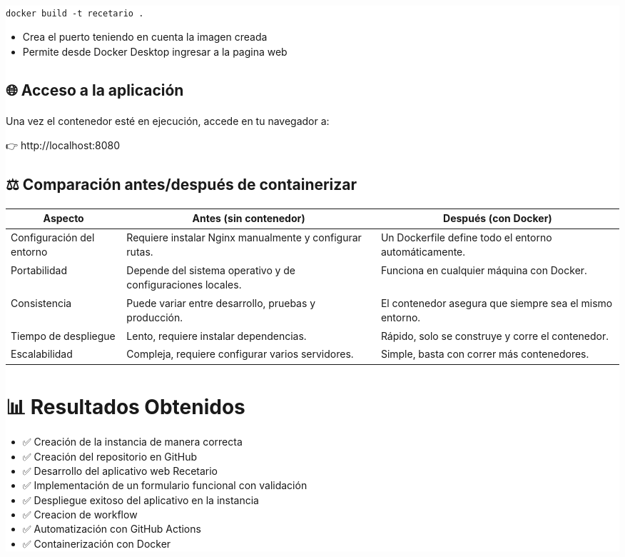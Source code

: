 ``` docker build -t recetario . ```
* Crea el puerto teniendo en cuenta la imagen creada
* Permite desde Docker Desktop ingresar a la pagina web

## 🌐 Acceso a la aplicación

Una vez el contenedor esté en ejecución, accede en tu navegador a:

👉 http://localhost:8080

## ⚖️ Comparación antes/después de containerizar

| Aspecto    | Antes (sin contenedor) | Después (con Docker)  |
|-----------|------|-----------|
| Configuración del entorno | Requiere instalar Nginx manualmente y configurar rutas.   | Un Dockerfile define todo el entorno automáticamente.   |
| Portabilidad | Depende del sistema operativo y de configuraciones locales.  | Funciona en cualquier máquina con Docker. |
| Consistencia     | Puede variar entre desarrollo, pruebas y producción.  | El contenedor asegura que siempre sea el mismo entorno.  |
| Tiempo de despliegue     | Lento, requiere instalar dependencias.   | Rápido, solo se construye y corre el contenedor.  |
| Escalabilidad     | Compleja, requiere configurar varios servidores.  | Simple, basta con correr más contenedores.  |


# 📊 Resultados Obtenidos

- ✅ Creación de la instancia de manera correcta
- ✅ Creación del repositorio en GitHub
- ✅ Desarrollo del aplicativo web Recetario
- ✅ Implementación de un formulario funcional con validación
- ✅ Despliegue exitoso del aplicativo en la instancia
- ✅ Creacion de workflow
- ✅ Automatización con GitHub Actions
- ✅ Containerización con Docker

